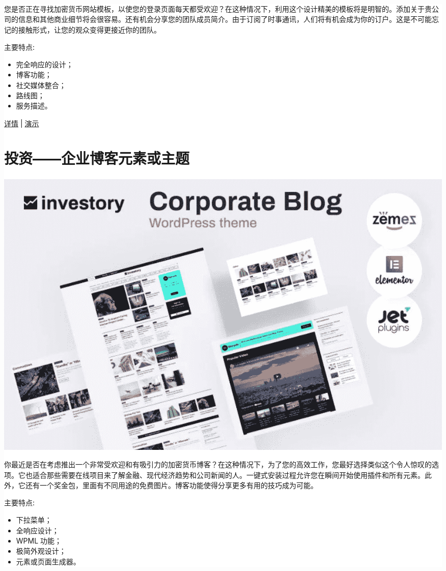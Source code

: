您是否正在寻找加密货币网站模板，以使您的登录页面每天都受欢迎？在这种情况下，利用这个设计精美的模板将是明智的。添加关于贵公司的信息和其他商业细节将会很容易。还有机会分享您的团队成员简介。由于订阅了时事通讯，人们将有机会成为你的订户。这是不可能忘记的接触形式，让您的观众变得更接近你的团队。

主要特点:

*   完全响应的设计；
*   博客功能；
*   社交媒体整合；
*   路线图；
*   服务描述。

[详情](https://www.templatemonster.com/landing-page-template/cryptonio-cryptocurrency-ico-landing-page-html-template-217434.html?aff=javarevisited&utm_campaign=cryptocurrencytemplates&utm_source=javarevisited&utm_medium=referral) | [演示](https://www.templatemonsterpreview.com/demo/217434.html?aff=javarevisited&utm_campaign=cryptocurrencytemplates&utm_source=javarevisited&utm_medium=referral)

# 投资——企业博客元素或主题

![](img/0a3a4dfa877f3348606b8e819e27e1e9.png)

你最近是否在考虑推出一个非常受欢迎和有吸引力的加密货币博客？在这种情况下，为了您的高效工作，您最好选择类似这个令人惊叹的选项。它也适合那些需要在线项目来了解金融、现代经济趋势和公司新闻的人。一键式安装过程允许您在瞬间开始使用插件和所有元素。此外，它还有一个奖金包，里面有不同用途的免费图片。博客功能使得分享更多有用的技巧成为可能。

主要特点:

*   下拉菜单；
*   全响应设计；
*   WPML 功能；
*   极简外观设计；
*   元素或页面生成器。
